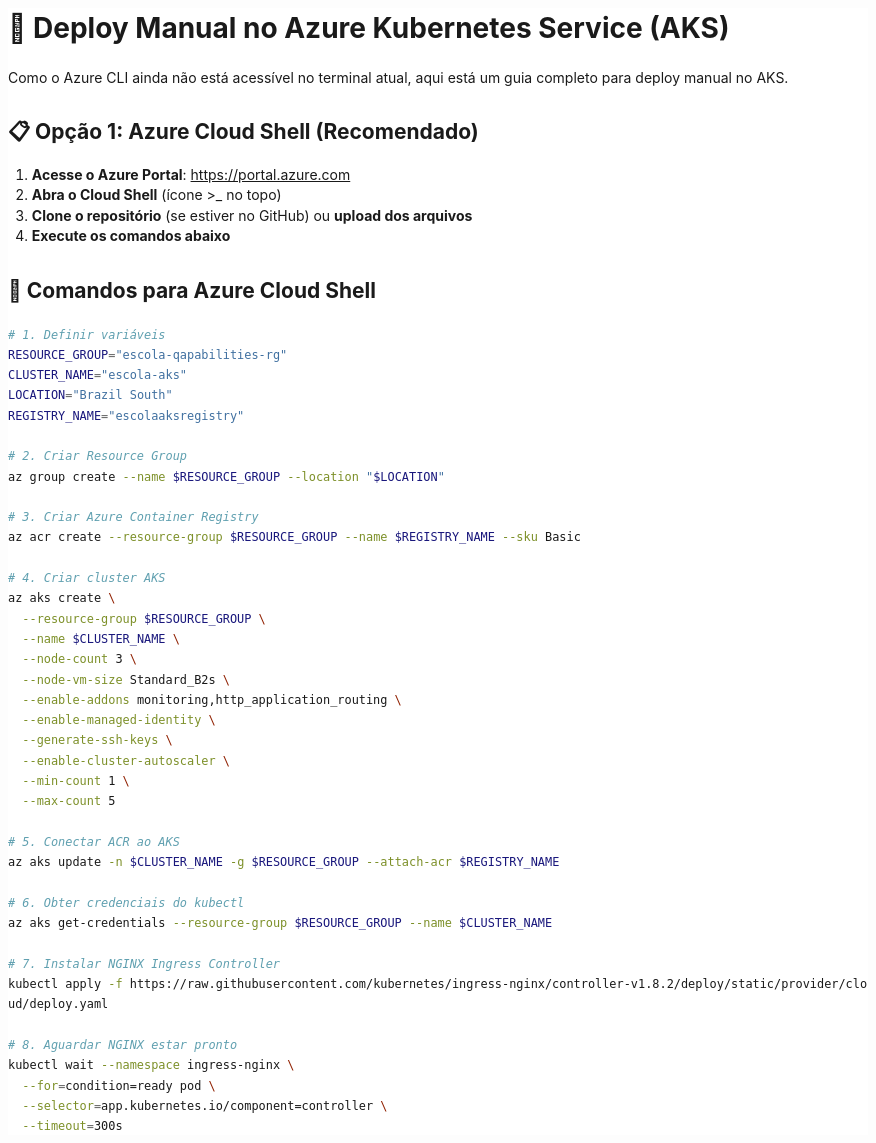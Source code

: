 # 🚀 Deploy Manual no Azure Kubernetes Service (AKS)

Como o Azure CLI ainda não está acessível no terminal atual, aqui está um guia completo para deploy manual no AKS.

## 📋 **Opção 1: Azure Cloud Shell (Recomendado)**

1. **Acesse o Azure Portal**: https://portal.azure.com
2. **Abra o Cloud Shell** (ícone >_ no topo)
3. **Clone o repositório** (se estiver no GitHub) ou **upload dos arquivos**
4. **Execute os comandos abaixo**

## 🔧 **Comandos para Azure Cloud Shell**

```bash
# 1. Definir variáveis
RESOURCE_GROUP="escola-qapabilities-rg"
CLUSTER_NAME="escola-aks"
LOCATION="Brazil South"
REGISTRY_NAME="escolaaksregistry"

# 2. Criar Resource Group
az group create --name $RESOURCE_GROUP --location "$LOCATION"

# 3. Criar Azure Container Registry
az acr create --resource-group $RESOURCE_GROUP --name $REGISTRY_NAME --sku Basic

# 4. Criar cluster AKS
az aks create \
  --resource-group $RESOURCE_GROUP \
  --name $CLUSTER_NAME \
  --node-count 3 \
  --node-vm-size Standard_B2s \
  --enable-addons monitoring,http_application_routing \
  --enable-managed-identity \
  --generate-ssh-keys \
  --enable-cluster-autoscaler \
  --min-count 1 \
  --max-count 5

# 5. Conectar ACR ao AKS
az aks update -n $CLUSTER_NAME -g $RESOURCE_GROUP --attach-acr $REGISTRY_NAME

# 6. Obter credenciais do kubectl
az aks get-credentials --resource-group $RESOURCE_GROUP --name $CLUSTER_NAME

# 7. Instalar NGINX Ingress Controller
kubectl apply -f https://raw.githubusercontent.com/kubernetes/ingress-nginx/controller-v1.8.2/deploy/static/provider/cloud/deploy.yaml

# 8. Aguardar NGINX estar pronto
kubectl wait --namespace ingress-nginx \
  --for=condition=ready pod \
  --selector=app.kubernetes.io/component=controller \
  --timeout=300s
```
